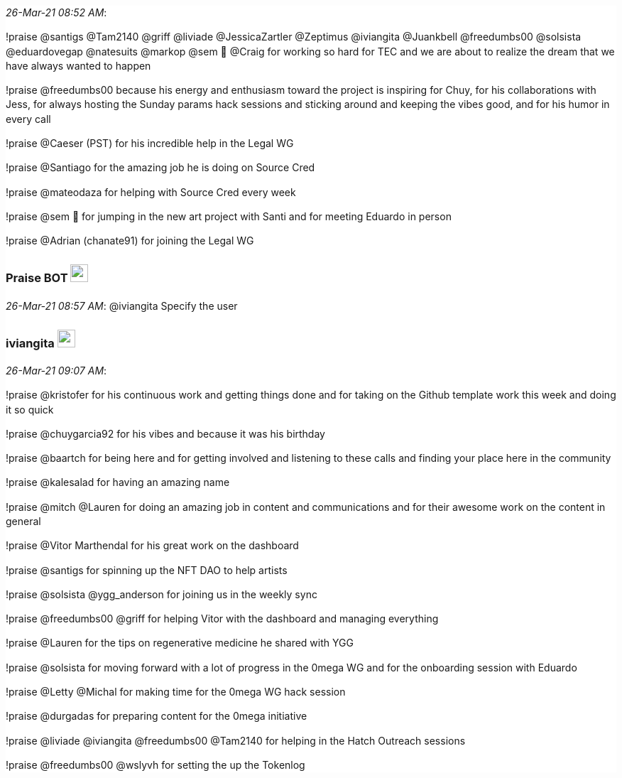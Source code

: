 _26-Mar-21 08:52 AM_: 

!praise @santigs @Tam2140 @griff @liviade @JessicaZartler @Zeptimus @iviangita @Juankbell @freedumbs00 @solsista @eduardovegap @natesuits @markop @sem 🐝 @Craig for working so hard for TEC and we are about to realize the dream that we have always wanted to happen

!praise @freedumbs00 because his energy and enthusiasm toward the project is inspiring for Chuy, for his collaborations with Jess, for always hosting the Sunday params hack sessions and sticking around and keeping the vibes good, and for his humor in every call

!praise @Caeser (PST) for his incredible help in the Legal WG

!praise @Santiago for the amazing job he is doing on Source Cred

!praise @mateodaza for helping with Source Cred every week

!praise @sem 🐝 for jumping in the new art project with Santi and for meeting Eduardo in person

!praise @Adrian (chanate91) for joining the Legal WG

<h3>Praise BOT  <img src="https://cdn.discordapp.com/avatars/797473774823538688/9e0ae9eca43256aae6dd2d62af82dd7f.png" width="25" height="25"/></h3>

_26-Mar-21 08:57 AM_: @iviangita Specify the user

<h3>iviangita  <img src="https://cdn.discordapp.com/avatars/753834288511713303/82e43c1418a21926dd61d71f32a6222e.png" width="25" height="25"/></h3>

_26-Mar-21 09:07 AM_: 

!praise @kristofer for his continuous work and getting things done and for taking on the Github template work this week and doing it so quick

!praise @chuygarcia92 for his vibes and because it was his birthday

!praise @baartch for being here and for getting involved and listening to these calls and finding your place here in the community

!praise @kalesalad for having an amazing name

!praise @mitch @Lauren for doing an amazing job in content and communications and for their awesome work on the content in general

!praise @Vitor Marthendal for his great work on the dashboard

!praise @santigs for spinning up the NFT DAO to help artists

!praise @solsista @ygg_anderson for joining us in the weekly sync

!praise @freedumbs00 @griff for helping Vitor with the dashboard and managing everything

!praise @Lauren for the tips on regenerative medicine he shared with YGG

!praise @solsista for moving forward with a lot of progress in the 0mega WG and for the onboarding session with Eduardo

!praise @Letty @Michal for making time for the 0mega WG hack session

!praise @durgadas for preparing content for the 0mega initiative

!praise @liviade @iviangita @freedumbs00 @Tam2140 for helping in the Hatch Outreach sessions

!praise @freedumbs00 @wslyvh for setting the up the Tokenlog
